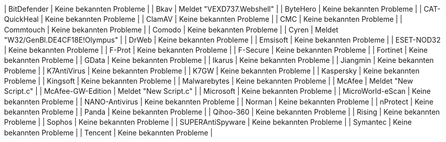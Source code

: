 | BitDefender          |  Keine bekannten Probleme            |
| Bkav                 |  Meldet "VEXD737.Webshell"           |
| ByteHero             |  Keine bekannten Probleme            |
| CAT-QuickHeal        |  Keine bekannten Probleme            |
| ClamAV               |  Keine bekannten Probleme            |
| CMC                  |  Keine bekannten Probleme            |
| Commtouch            |  Keine bekannten Probleme            |
| Comodo               |  Keine bekannten Probleme            |
| Cyren                |  Meldet "W32/GenBl.DE4CF18E!Olympus" |
| DrWeb                |  Keine bekannten Probleme            |
| Emsisoft             |  Keine bekannten Probleme            |
| ESET-NOD32           |  Keine bekannten Probleme            |
| F-Prot               |  Keine bekannten Probleme            |
| F-Secure             |  Keine bekannten Probleme            |
| Fortinet             |  Keine bekannten Probleme            |
| GData                |  Keine bekannten Probleme            |
| Ikarus               |  Keine bekannten Probleme            |
| Jiangmin             |  Keine bekannten Probleme            |
| K7AntiVirus          |  Keine bekannten Probleme            |
| K7GW                 |  Keine bekannten Probleme            |
| Kaspersky            |  Keine bekannten Probleme            |
| Kingsoft             |  Keine bekannten Probleme            |
| Malwarebytes         |  Keine bekannten Probleme            |
| McAfee               |  Meldet "New Script.c"               |
| McAfee-GW-Edition    |  Meldet "New Script.c"               |
| Microsoft            |  Keine bekannten Probleme            |
| MicroWorld-eScan     |  Keine bekannten Probleme            |
| NANO-Antivirus       |  Keine bekannten Probleme            |
| Norman               |  Keine bekannten Probleme            |
| nProtect             |  Keine bekannten Probleme            |
| Panda                |  Keine bekannten Probleme            |
| Qihoo-360            |  Keine bekannten Probleme            |
| Rising               |  Keine bekannten Probleme            |
| Sophos               |  Keine bekannten Probleme            |
| SUPERAntiSpyware     |  Keine bekannten Probleme            |
| Symantec             |  Keine bekannten Probleme            |
| Tencent              |  Keine bekannten Probleme            |